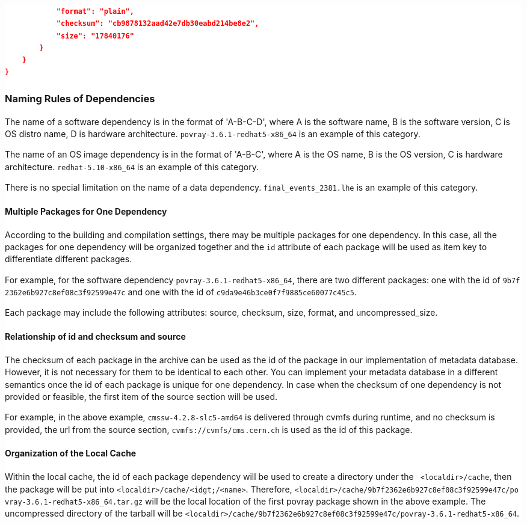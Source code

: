 ```json
			"format": "plain",
			"checksum": "cb9878132aad42e7db30eabd214be8e2",
			"size": "17840176"
		}
	}
}
```

### Naming Rules of Dependencies

The name of a software dependency is in the format of 'A-B-C-D', where A is
the software name, B is the software version, C is OS distro name, D is
hardware architecture. `povray-3.6.1-redhat5-x86_64` is an example of this
category.

The name of an OS image dependency is in the format of 'A-B-C', where A is the
OS name, B is the OS version, C is hardware architecture. `redhat-5.10-x86_64`
is an example of this category.

There is no special limitation on the name of a data dependency.
`final_events_2381.lhe` is an example of this category.


#### Multiple Packages for One Dependency

According to the building and compilation settings, there may be multiple
packages for one dependency. In this case, all the packages for one dependency
will be organized together and the `id` attribute of each package will be used
as item key to differentiate different packages.

For example, for the software dependency `povray-3.6.1-redhat5-x86_64`, there
are two different packages: one with the id of
`9b7f2362e6b927c8ef08c3f92599e47c` and one with the id of `c9da9e46b3ce0f7f9885ce60077c45c5`.

Each package may include the following attributes: source, checksum, size,
format, and uncompressed_size.

#### Relationship of id and checksum and source

The checksum of each package
in the archive can be used as the id of the package in our implementation of
metadata database. However, it is not necessary for them to be identical to
each other. You can implement your metadata database in a different semantics
once the id of each package is unique for one dependency. In case when the
checksum of one dependency is not provided or feasible, the first item of the
source section will be used.

For example, in the above example, `cmssw-4.2.8-slc5-amd64` is delivered through cvmfs during runtime, and no
checksum is provided, the url from the source section,
`cvmfs://cvmfs/cms.cern.ch` is used as the id of this package.

#### Organization of the Local Cache

Within the local cache, the id of each package dependency will be used to
create a directory under the ` <localdir>/cache`, then the package will be put
into `<localdir>/cache/<idgt;/<name>`. Therefore,
`<localdir>/cache/9b7f2362e6b927c8ef08c3f92599e47c/povray-3.6.1-redhat5-x86_64.tar.gz`
will be the local location of the first povray package shown in the above
example. The uncompressed directory of the tarball will be
`<localdir>/cache/9b7f2362e6b927c8ef08c3f92599e47c/povray-3.6.1-redhat5-x86_64`.
